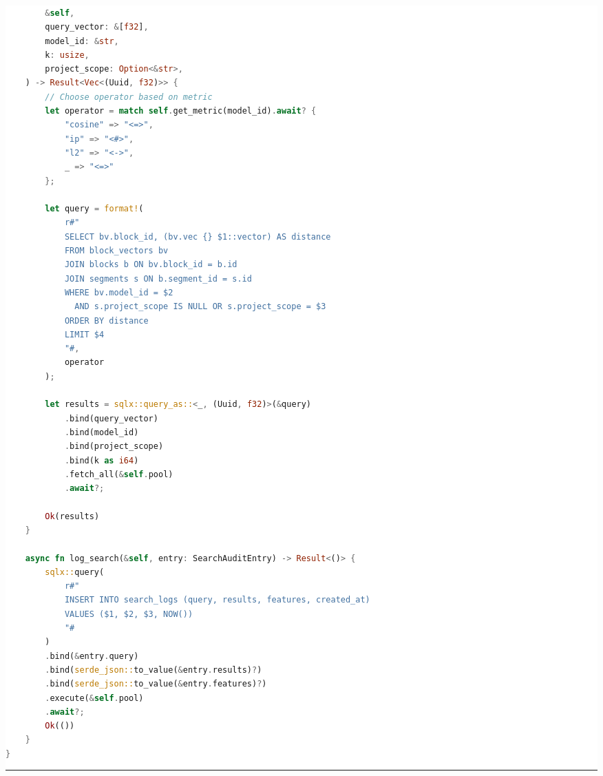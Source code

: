 ```rust
        &self,
        query_vector: &[f32],
        model_id: &str,
        k: usize,
        project_scope: Option<&str>,
    ) -> Result<Vec<(Uuid, f32)>> {
        // Choose operator based on metric
        let operator = match self.get_metric(model_id).await? {
            "cosine" => "<=>",
            "ip" => "<#>",
            "l2" => "<->",
            _ => "<=>"
        };
        
        let query = format!(
            r#"
            SELECT bv.block_id, (bv.vec {} $1::vector) AS distance
            FROM block_vectors bv
            JOIN blocks b ON bv.block_id = b.id
            JOIN segments s ON b.segment_id = s.id
            WHERE bv.model_id = $2
              AND s.project_scope IS NULL OR s.project_scope = $3
            ORDER BY distance
            LIMIT $4
            "#,
            operator
        );

        let results = sqlx::query_as::<_, (Uuid, f32)>(&query)
            .bind(query_vector)
            .bind(model_id)
            .bind(project_scope)
            .bind(k as i64)
            .fetch_all(&self.pool)
            .await?;

        Ok(results)
    }

    async fn log_search(&self, entry: SearchAuditEntry) -> Result<()> {
        sqlx::query(
            r#"
            INSERT INTO search_logs (query, results, features, created_at)
            VALUES ($1, $2, $3, NOW())
            "#
        )
        .bind(&entry.query)
        .bind(serde_json::to_value(&entry.results)?)
        .bind(serde_json::to_value(&entry.features)?)
        .execute(&self.pool)
        .await?;
        Ok(())
    }
}
```

---